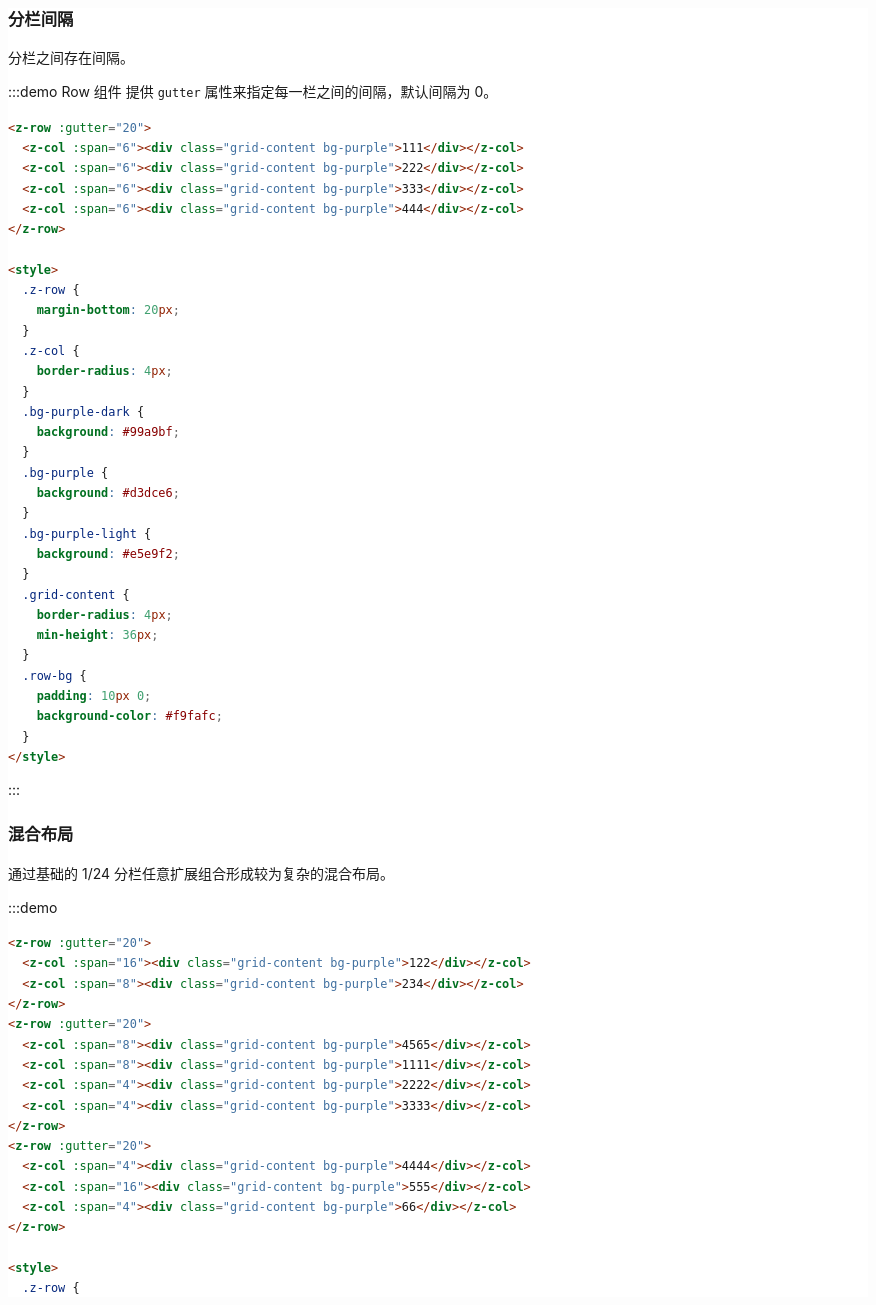### 分栏间隔

分栏之间存在间隔。

:::demo Row 组件 提供 `gutter` 属性来指定每一栏之间的间隔，默认间隔为 0。
```html
<z-row :gutter="20">
  <z-col :span="6"><div class="grid-content bg-purple">111</div></z-col>
  <z-col :span="6"><div class="grid-content bg-purple">222</div></z-col>
  <z-col :span="6"><div class="grid-content bg-purple">333</div></z-col>
  <z-col :span="6"><div class="grid-content bg-purple">444</div></z-col>
</z-row>

<style>
  .z-row {
    margin-bottom: 20px;
  }
  .z-col {
    border-radius: 4px;
  }
  .bg-purple-dark {
    background: #99a9bf;
  }
  .bg-purple {
    background: #d3dce6;
  }
  .bg-purple-light {
    background: #e5e9f2;
  }
  .grid-content {
    border-radius: 4px;
    min-height: 36px;
  }
  .row-bg {
    padding: 10px 0;
    background-color: #f9fafc;
  }
</style>
```
:::

### 混合布局

通过基础的 1/24 分栏任意扩展组合形成较为复杂的混合布局。

:::demo
```html
<z-row :gutter="20">
  <z-col :span="16"><div class="grid-content bg-purple">122</div></z-col>
  <z-col :span="8"><div class="grid-content bg-purple">234</div></z-col>
</z-row>
<z-row :gutter="20">
  <z-col :span="8"><div class="grid-content bg-purple">4565</div></z-col>
  <z-col :span="8"><div class="grid-content bg-purple">1111</div></z-col>
  <z-col :span="4"><div class="grid-content bg-purple">2222</div></z-col>
  <z-col :span="4"><div class="grid-content bg-purple">3333</div></z-col>
</z-row>
<z-row :gutter="20">
  <z-col :span="4"><div class="grid-content bg-purple">4444</div></z-col>
  <z-col :span="16"><div class="grid-content bg-purple">555</div></z-col>
  <z-col :span="4"><div class="grid-content bg-purple">66</div></z-col>
</z-row>

<style>
  .z-row {
```